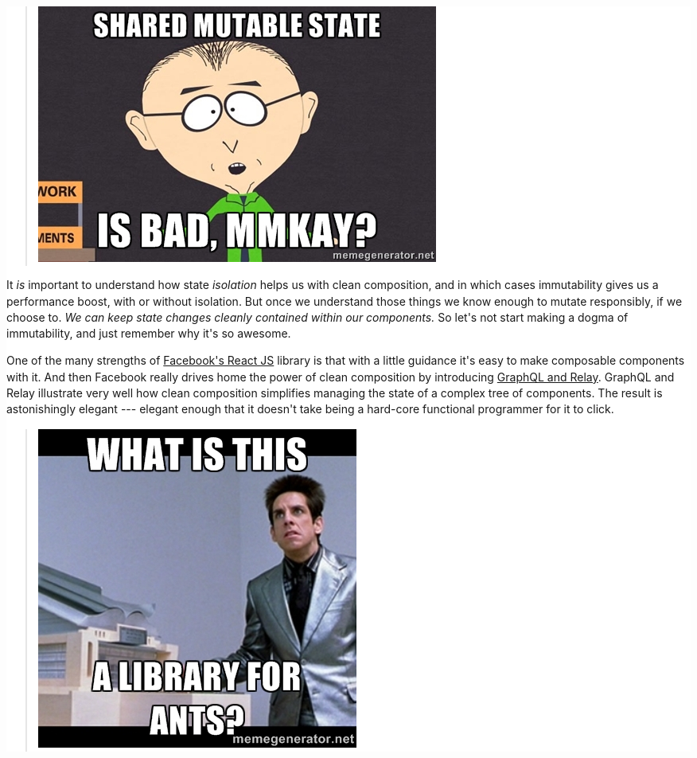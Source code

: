 > ![Shared mutable state is bad, mmkay?](/assets/images/shared-mutable-state.jpg)

It *is* important to understand how state *isolation* helps us with clean composition, and in which cases immutability gives us a performance boost, with or without isolation. But once we understand those things we know enough to mutate responsibly, if we choose to. *We can keep state changes cleanly contained within our components.* So let's not start making a dogma of immutability, and just remember why it's so awesome.

One of the many strengths of [Facebook's React JS](https://facebook.github.io/react/) library is that with a little guidance it's easy to make composable components with it. And then Facebook really drives home the power of clean composition by introducing [GraphQL and Relay](https://youtu.be/9sc8Pyc51uU?t=37s). GraphQL and Relay illustrate very well how clean composition simplifies managing the state of a complex tree of components. The result is astonishingly elegant --- elegant enough that it doesn't take being a hard-core functional programmer for it to click.

> ![What is this, a library for ants?](/assets/images/a-library-for-ants.jpg)

